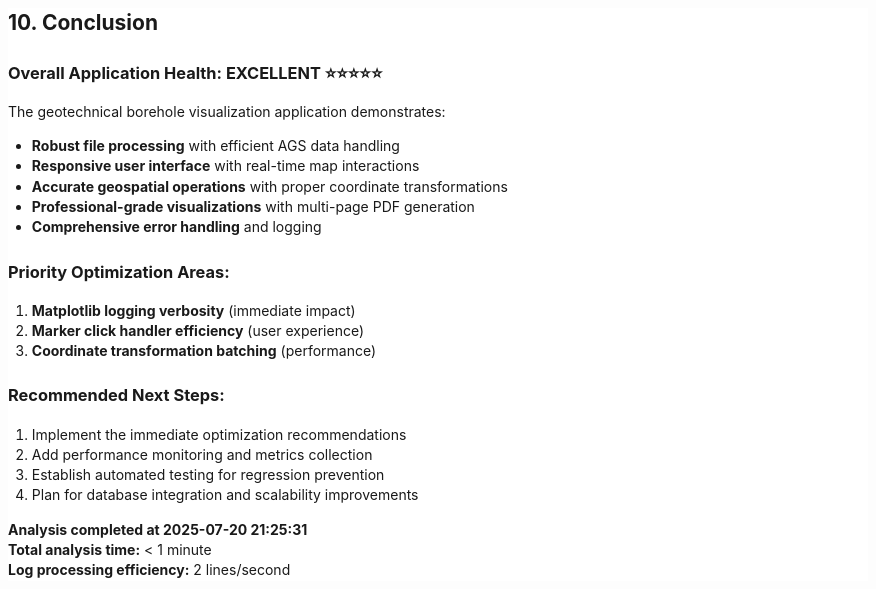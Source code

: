 
## 10. Conclusion

### Overall Application Health: **EXCELLENT** ⭐⭐⭐⭐⭐

The geotechnical borehole visualization application demonstrates:
- **Robust file processing** with efficient AGS data handling
- **Responsive user interface** with real-time map interactions
- **Accurate geospatial operations** with proper coordinate transformations
- **Professional-grade visualizations** with multi-page PDF generation
- **Comprehensive error handling** and logging

### Priority Optimization Areas:
1. **Matplotlib logging verbosity** (immediate impact)
2. **Marker click handler efficiency** (user experience)
3. **Coordinate transformation batching** (performance)

### Recommended Next Steps:
1. Implement the immediate optimization recommendations
2. Add performance monitoring and metrics collection
3. Establish automated testing for regression prevention
4. Plan for database integration and scalability improvements

**Analysis completed at 2025-07-20 21:25:31**  
**Total analysis time:** < 1 minute  
**Log processing efficiency:** 2 lines/second
